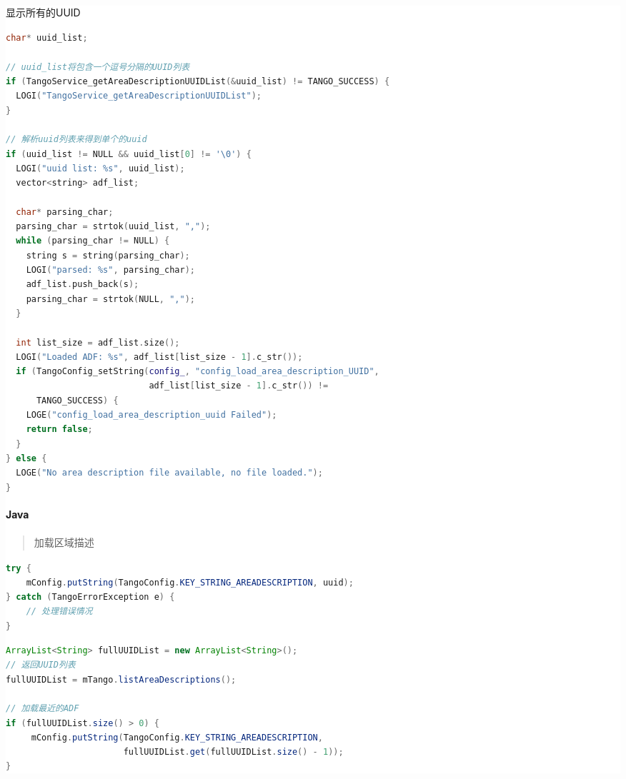 ```C++
```

显示所有的UUID
```C++
char* uuid_list;

// uuid_list将包含一个逗号分隔的UUID列表
if (TangoService_getAreaDescriptionUUIDList(&uuid_list) != TANGO_SUCCESS) {
  LOGI("TangoService_getAreaDescriptionUUIDList");
}

// 解析uuid列表来得到单个的uuid
if (uuid_list != NULL && uuid_list[0] != '\0') {
  LOGI("uuid list: %s", uuid_list);
  vector<string> adf_list;

  char* parsing_char;
  parsing_char = strtok(uuid_list, ",");
  while (parsing_char != NULL) {
    string s = string(parsing_char);
    LOGI("parsed: %s", parsing_char);
    adf_list.push_back(s);
    parsing_char = strtok(NULL, ",");
  }

  int list_size = adf_list.size();
  LOGI("Loaded ADF: %s", adf_list[list_size - 1].c_str());
  if (TangoConfig_setString(config_, "config_load_area_description_UUID",
                            adf_list[list_size - 1].c_str()) !=
      TANGO_SUCCESS) {
    LOGE("config_load_area_description_uuid Failed");
    return false;
  }
} else {
  LOGE("No area description file available, no file loaded.");
}
```

#### Java
> 加载区域描述

```Java
try {
    mConfig.putString(TangoConfig.KEY_STRING_AREADESCRIPTION, uuid);
} catch (TangoErrorException e) {
    // 处理错误情况
}
```

```Java
ArrayList<String> fullUUIDList = new ArrayList<String>();
// 返回UUID列表
fullUUIDList = mTango.listAreaDescriptions();

// 加载最近的ADF
if (fullUUIDList.size() > 0) {
     mConfig.putString(TangoConfig.KEY_STRING_AREADESCRIPTION,
                       fullUUIDList.get(fullUUIDList.size() - 1));
}
```
